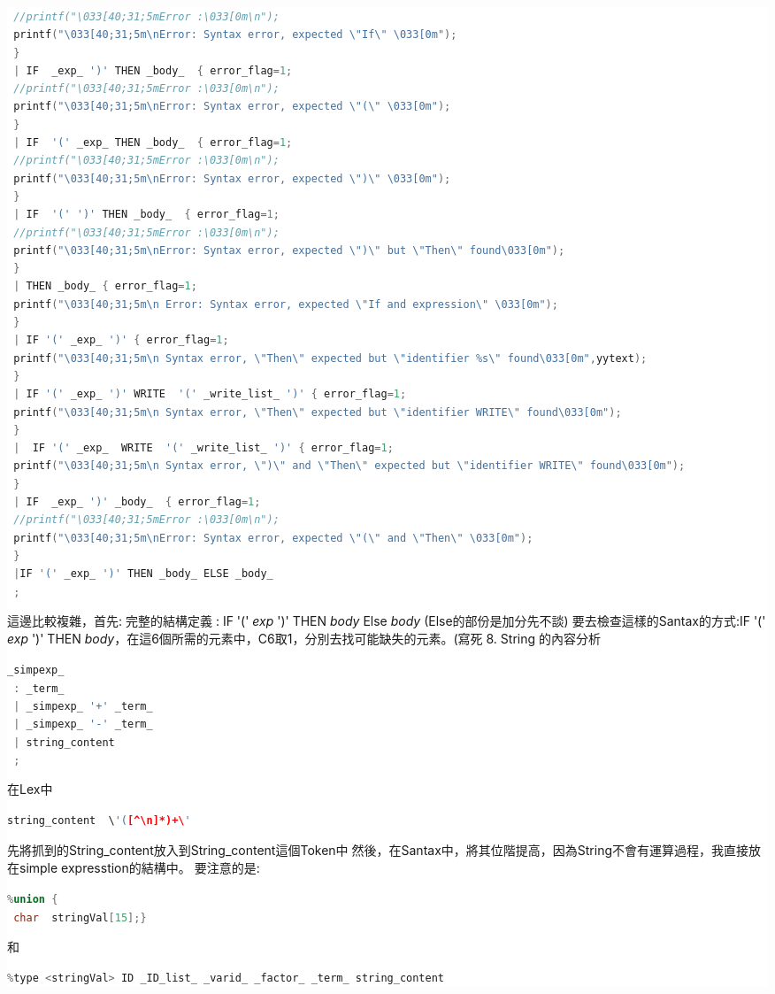    ```C
	//printf("\033[40;31;5mError :\033[0m\n"); 
	printf("\033[40;31;5m\nError: Syntax error, expected \"If\" \033[0m"); 
	} 
	| IF  _exp_ ')' THEN _body_  { error_flag=1;
	//printf("\033[40;31;5mError :\033[0m\n"); 
	printf("\033[40;31;5m\nError: Syntax error, expected \"(\" \033[0m"); 
	}
	| IF  '(' _exp_ THEN _body_  { error_flag=1;
	//printf("\033[40;31;5mError :\033[0m\n"); 
	printf("\033[40;31;5m\nError: Syntax error, expected \")\" \033[0m"); 
	}
	| IF  '(' ')' THEN _body_  { error_flag=1;
	//printf("\033[40;31;5mError :\033[0m\n"); 
	printf("\033[40;31;5m\nError: Syntax error, expected \")\" but \"Then\" found\033[0m"); 
	}
	| THEN _body_ { error_flag=1;
	printf("\033[40;31;5m\n Error: Syntax error, expected \"If and expression\" \033[0m"); 
	}
	| IF '(' _exp_ ')' { error_flag=1;
	printf("\033[40;31;5m\n Syntax error, \"Then\" expected but \"identifier %s\" found\033[0m",yytext); 
	}
	| IF '(' _exp_ ')' WRITE  '(' _write_list_ ')' { error_flag=1;
	printf("\033[40;31;5m\n Syntax error, \"Then\" expected but \"identifier WRITE\" found\033[0m"); 
	}	
	|  IF '(' _exp_  WRITE  '(' _write_list_ ')' { error_flag=1;
	printf("\033[40;31;5m\n Syntax error, \")\" and \"Then\" expected but \"identifier WRITE\" found\033[0m"); 
	}	
	| IF  _exp_ ')' _body_  { error_flag=1;
	//printf("\033[40;31;5mError :\033[0m\n"); 
	printf("\033[40;31;5m\nError: Syntax error, expected \"(\" and \"Then\" \033[0m"); 
	}
	|IF '(' _exp_ ')' THEN _body_ ELSE _body_
	;
   ```
   這邊比較複雜，首先:
   完整的結構定義 :  IF '(' _exp_ ')' THEN _body_ Else _body_
   (Else的部份是加分先不談)
   要去檢查這樣的Santax的方式:IF '(' _exp_ ')' THEN _body_，在這6個所需的元素中，C6取1，分別去找可能缺失的元素。(寫死
8. String 的內容分析
   ```C
   _simpexp_
	: _term_                
	| _simpexp_ '+' _term_
	| _simpexp_ '-' _term_ 
	| string_content
	;
   ```
   在Lex中
   ```C
   string_content  \'([^\n]*)+\'
   ```
   先將抓到的String_content放入到String_content這個Token中
   然後，在Santax中，將其位階提高，因為String不會有運算過程，我直接放在simple expresstion的結構中。
   要注意的是:
   ```C
   %union {
	char  stringVal[15];}
   ```
   和
   ```C
   %type <stringVal> ID _ID_list_ _varid_ _factor_ _term_ string_content
   ```